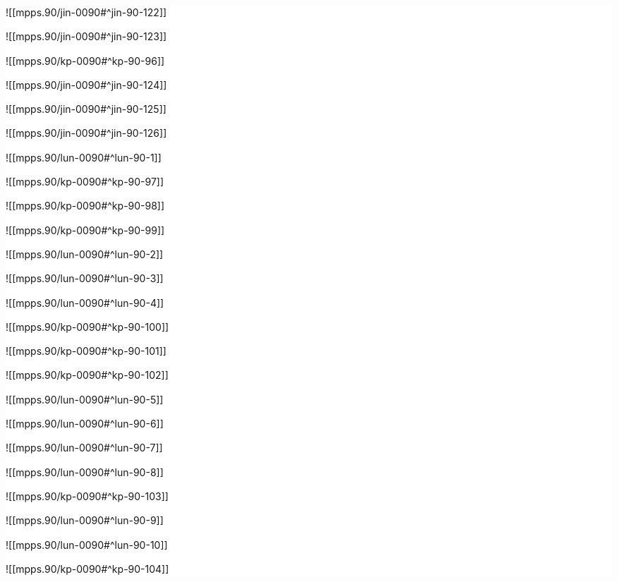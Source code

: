 ![[mpps.90/jin-0090#^jin-90-122]]

![[mpps.90/jin-0090#^jin-90-123]]

![[mpps.90/kp-0090#^kp-90-96]]

![[mpps.90/jin-0090#^jin-90-124]]

![[mpps.90/jin-0090#^jin-90-125]]

![[mpps.90/jin-0090#^jin-90-126]]

![[mpps.90/lun-0090#^lun-90-1]]

![[mpps.90/kp-0090#^kp-90-97]]

![[mpps.90/kp-0090#^kp-90-98]]

![[mpps.90/kp-0090#^kp-90-99]]

![[mpps.90/lun-0090#^lun-90-2]]

![[mpps.90/lun-0090#^lun-90-3]]

![[mpps.90/lun-0090#^lun-90-4]]

![[mpps.90/kp-0090#^kp-90-100]]

![[mpps.90/kp-0090#^kp-90-101]]

![[mpps.90/kp-0090#^kp-90-102]]

![[mpps.90/lun-0090#^lun-90-5]]

![[mpps.90/lun-0090#^lun-90-6]]

![[mpps.90/lun-0090#^lun-90-7]]

![[mpps.90/lun-0090#^lun-90-8]]

![[mpps.90/kp-0090#^kp-90-103]]

![[mpps.90/lun-0090#^lun-90-9]]

![[mpps.90/lun-0090#^lun-90-10]]

![[mpps.90/kp-0090#^kp-90-104]]
